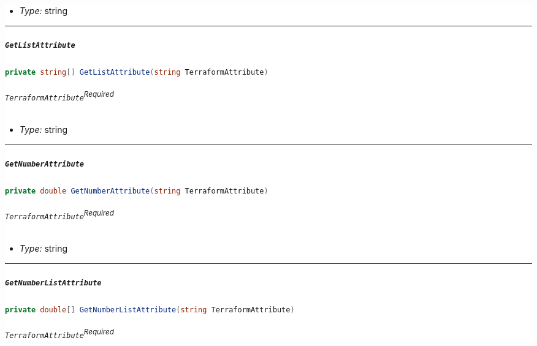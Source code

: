 - *Type:* string

---

##### `GetListAttribute` <a name="GetListAttribute" id="@cdktf/provider-azurerm.mssqlDatabaseVulnerabilityAssessmentRuleBaseline.MssqlDatabaseVulnerabilityAssessmentRuleBaseline.getListAttribute"></a>

```csharp
private string[] GetListAttribute(string TerraformAttribute)
```

###### `TerraformAttribute`<sup>Required</sup> <a name="TerraformAttribute" id="@cdktf/provider-azurerm.mssqlDatabaseVulnerabilityAssessmentRuleBaseline.MssqlDatabaseVulnerabilityAssessmentRuleBaseline.getListAttribute.parameter.terraformAttribute"></a>

- *Type:* string

---

##### `GetNumberAttribute` <a name="GetNumberAttribute" id="@cdktf/provider-azurerm.mssqlDatabaseVulnerabilityAssessmentRuleBaseline.MssqlDatabaseVulnerabilityAssessmentRuleBaseline.getNumberAttribute"></a>

```csharp
private double GetNumberAttribute(string TerraformAttribute)
```

###### `TerraformAttribute`<sup>Required</sup> <a name="TerraformAttribute" id="@cdktf/provider-azurerm.mssqlDatabaseVulnerabilityAssessmentRuleBaseline.MssqlDatabaseVulnerabilityAssessmentRuleBaseline.getNumberAttribute.parameter.terraformAttribute"></a>

- *Type:* string

---

##### `GetNumberListAttribute` <a name="GetNumberListAttribute" id="@cdktf/provider-azurerm.mssqlDatabaseVulnerabilityAssessmentRuleBaseline.MssqlDatabaseVulnerabilityAssessmentRuleBaseline.getNumberListAttribute"></a>

```csharp
private double[] GetNumberListAttribute(string TerraformAttribute)
```

###### `TerraformAttribute`<sup>Required</sup> <a name="TerraformAttribute" id="@cdktf/provider-azurerm.mssqlDatabaseVulnerabilityAssessmentRuleBaseline.MssqlDatabaseVulnerabilityAssessmentRuleBaseline.getNumberListAttribute.parameter.terraformAttribute"></a>

